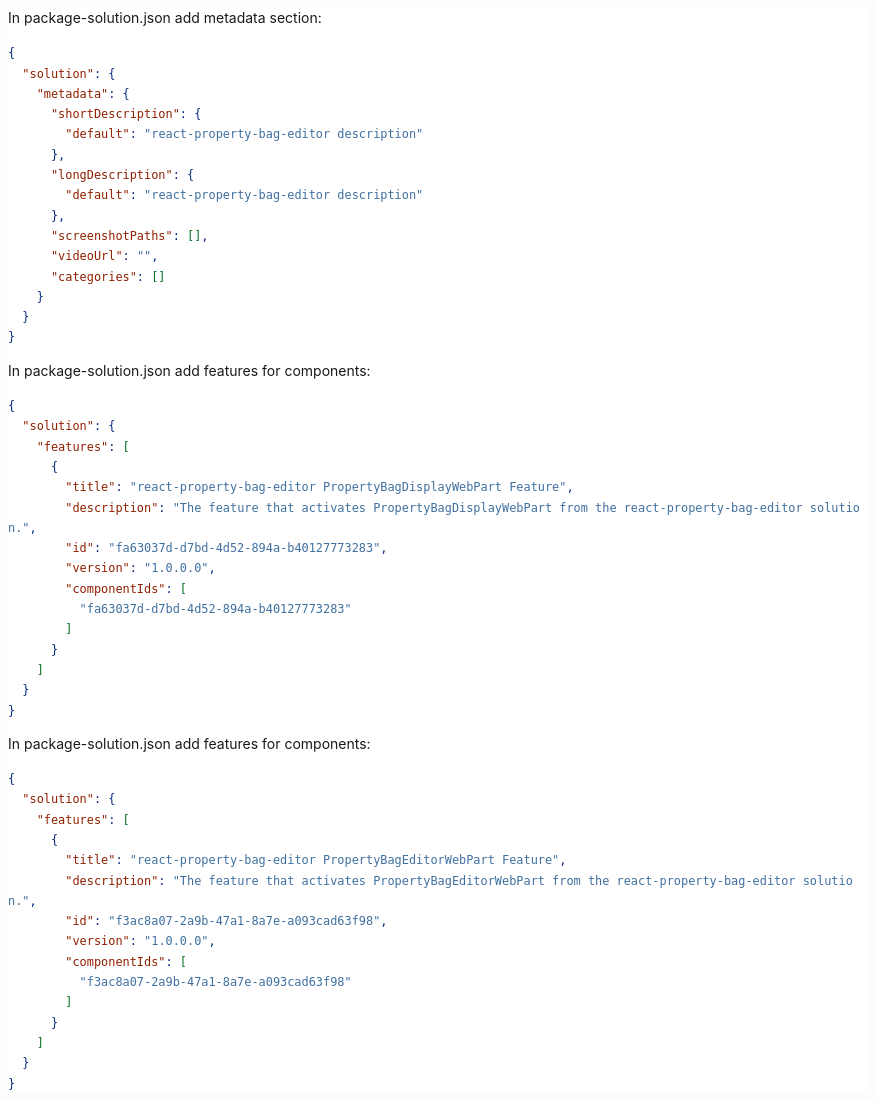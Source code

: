 In package-solution.json add metadata section:

```json
{
  "solution": {
    "metadata": {
      "shortDescription": {
        "default": "react-property-bag-editor description"
      },
      "longDescription": {
        "default": "react-property-bag-editor description"
      },
      "screenshotPaths": [],
      "videoUrl": "",
      "categories": []
    }
  }
}
```

In package-solution.json add features for components:

```json
{
  "solution": {
    "features": [
      {
        "title": "react-property-bag-editor PropertyBagDisplayWebPart Feature",
        "description": "The feature that activates PropertyBagDisplayWebPart from the react-property-bag-editor solution.",
        "id": "fa63037d-d7bd-4d52-894a-b40127773283",
        "version": "1.0.0.0",
        "componentIds": [
          "fa63037d-d7bd-4d52-894a-b40127773283"
        ]
      }
    ]
  }
}
```

In package-solution.json add features for components:

```json
{
  "solution": {
    "features": [
      {
        "title": "react-property-bag-editor PropertyBagEditorWebPart Feature",
        "description": "The feature that activates PropertyBagEditorWebPart from the react-property-bag-editor solution.",
        "id": "f3ac8a07-2a9b-47a1-8a7e-a093cad63f98",
        "version": "1.0.0.0",
        "componentIds": [
          "f3ac8a07-2a9b-47a1-8a7e-a093cad63f98"
        ]
      }
    ]
  }
}
```
